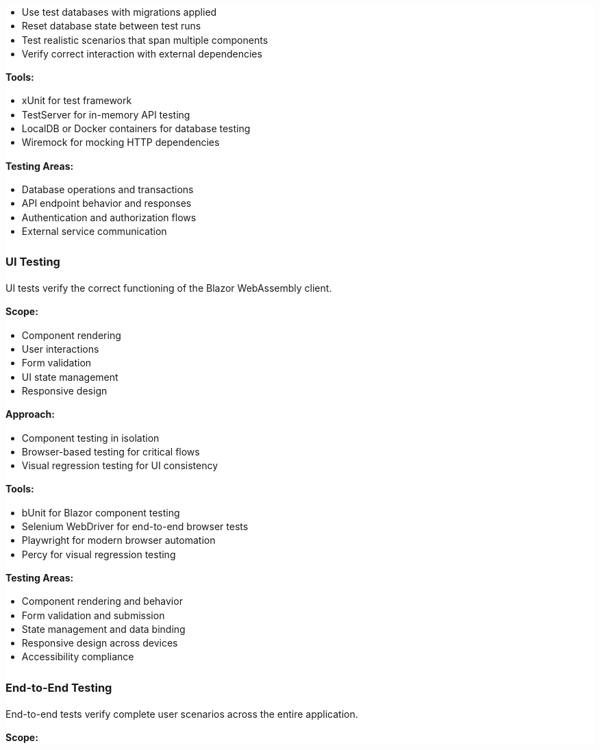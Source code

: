 - Use test databases with migrations applied
- Reset database state between test runs
- Test realistic scenarios that span multiple components
- Verify correct interaction with external dependencies

**Tools:**

- xUnit for test framework
- TestServer for in-memory API testing
- LocalDB or Docker containers for database testing
- Wiremock for mocking HTTP dependencies

**Testing Areas:**

- Database operations and transactions
- API endpoint behavior and responses
- Authentication and authorization flows
- External service communication

### UI Testing

UI tests verify the correct functioning of the Blazor WebAssembly client.

**Scope:**

- Component rendering
- User interactions
- Form validation
- UI state management
- Responsive design

**Approach:**

- Component testing in isolation
- Browser-based testing for critical flows
- Visual regression testing for UI consistency

**Tools:**

- bUnit for Blazor component testing
- Selenium WebDriver for end-to-end browser tests
- Playwright for modern browser automation
- Percy for visual regression testing

**Testing Areas:**

- Component rendering and behavior
- Form validation and submission
- State management and data binding
- Responsive design across devices
- Accessibility compliance

### End-to-End Testing

End-to-end tests verify complete user scenarios across the entire application.

**Scope:**
